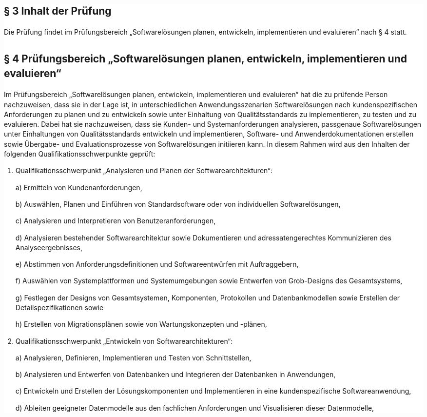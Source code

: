 
## § 3 Inhalt der Prüfung

Die Prüfung findet im Prüfungsbereich „Softwarelösungen planen, entwickeln, implementieren und evaluieren“ nach § 4 statt.


## § 4 Prüfungsbereich „Softwarelösungen planen, entwickeln, implementieren und evaluieren“

Im Prüfungsbereich „Softwarelösungen planen, entwickeln, implementieren und evaluieren“ hat die zu prüfende Person nachzuweisen, dass sie in der Lage ist, in unterschiedlichen Anwendungsszenarien Softwarelösungen nach kundenspezifischen Anforderungen zu planen und zu entwickeln sowie unter Einhaltung von Qualitätsstandards zu implementieren, zu testen und zu evaluieren. Dabei hat sie nachzuweisen, dass sie Kunden- und Systemanforderungen analysieren, passgenaue Softwarelösungen unter Einhaltungen von Qualitätsstandards entwickeln und implementieren, Software- und Anwenderdokumentationen erstellen sowie Übergabe- und Evaluationsprozesse von Softwarelösungen initiieren kann. In diesem Rahmen wird aus den Inhalten der folgenden Qualifikationsschwerpunkte geprüft:

1.  Qualifikationsschwerpunkt „Analysieren und Planen der Softwarearchitekturen“:

    a)  Ermitteln von Kundenanforderungen,


    b)  Auswählen, Planen und Einführen von Standardsoftware oder von individuellen Softwarelösungen,


    c)  Analysieren und Interpretieren von Benutzeranforderungen,


    d)  Analysieren bestehender Softwarearchitektur sowie Dokumentieren und adressatengerechtes Kommunizieren des Analyseergebnisses,


    e)  Abstimmen von Anforderungsdefinitionen und Softwareentwürfen mit Auftraggebern,


    f)  Auswählen von Systemplattformen und Systemumgebungen sowie Entwerfen von Grob-Designs des Gesamtsystems,


    g)  Festlegen der Designs von Gesamtsystemen, Komponenten, Protokollen und Datenbankmodellen sowie Erstellen der Detailspezifikationen sowie


    h)  Erstellen von Migrationsplänen sowie von Wartungskonzepten und -plänen,





2.  Qualifikationsschwerpunkt „Entwickeln von Softwarearchitekturen“:

    a)  Analysieren, Definieren, Implementieren und Testen von Schnittstellen,


    b)  Analysieren und Entwerfen von Datenbanken und Integrieren der Datenbanken in Anwendungen,


    c)  Entwickeln und Erstellen der Lösungskomponenten und Implementieren in eine kundenspezifische Softwareanwendung,


    d)  Ableiten geeigneter Datenmodelle aus den fachlichen Anforderungen und Visualisieren dieser Datenmodelle,
